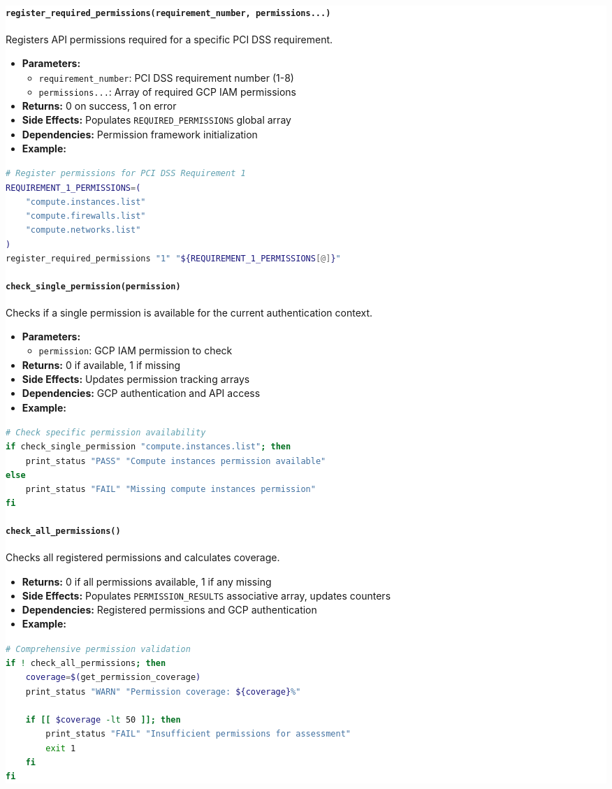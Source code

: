 #### `register_required_permissions(requirement_number, permissions...)`
Registers API permissions required for a specific PCI DSS requirement.
- **Parameters:**
  - `requirement_number`: PCI DSS requirement number (1-8)
  - `permissions...`: Array of required GCP IAM permissions
- **Returns:** 0 on success, 1 on error
- **Side Effects:** Populates `REQUIRED_PERMISSIONS` global array
- **Dependencies:** Permission framework initialization
- **Example:**
```bash
# Register permissions for PCI DSS Requirement 1
REQUIREMENT_1_PERMISSIONS=(
    "compute.instances.list"
    "compute.firewalls.list"
    "compute.networks.list"
)
register_required_permissions "1" "${REQUIREMENT_1_PERMISSIONS[@]}"
```

#### `check_single_permission(permission)`
Checks if a single permission is available for the current authentication context.
- **Parameters:**
  - `permission`: GCP IAM permission to check
- **Returns:** 0 if available, 1 if missing
- **Side Effects:** Updates permission tracking arrays
- **Dependencies:** GCP authentication and API access
- **Example:**
```bash
# Check specific permission availability
if check_single_permission "compute.instances.list"; then
    print_status "PASS" "Compute instances permission available"
else
    print_status "FAIL" "Missing compute instances permission"
fi
```

#### `check_all_permissions()`
Checks all registered permissions and calculates coverage.
- **Returns:** 0 if all permissions available, 1 if any missing
- **Side Effects:** Populates `PERMISSION_RESULTS` associative array, updates counters
- **Dependencies:** Registered permissions and GCP authentication
- **Example:**
```bash
# Comprehensive permission validation
if ! check_all_permissions; then
    coverage=$(get_permission_coverage)
    print_status "WARN" "Permission coverage: ${coverage}%"
    
    if [[ $coverage -lt 50 ]]; then
        print_status "FAIL" "Insufficient permissions for assessment"
        exit 1
    fi
fi
```
